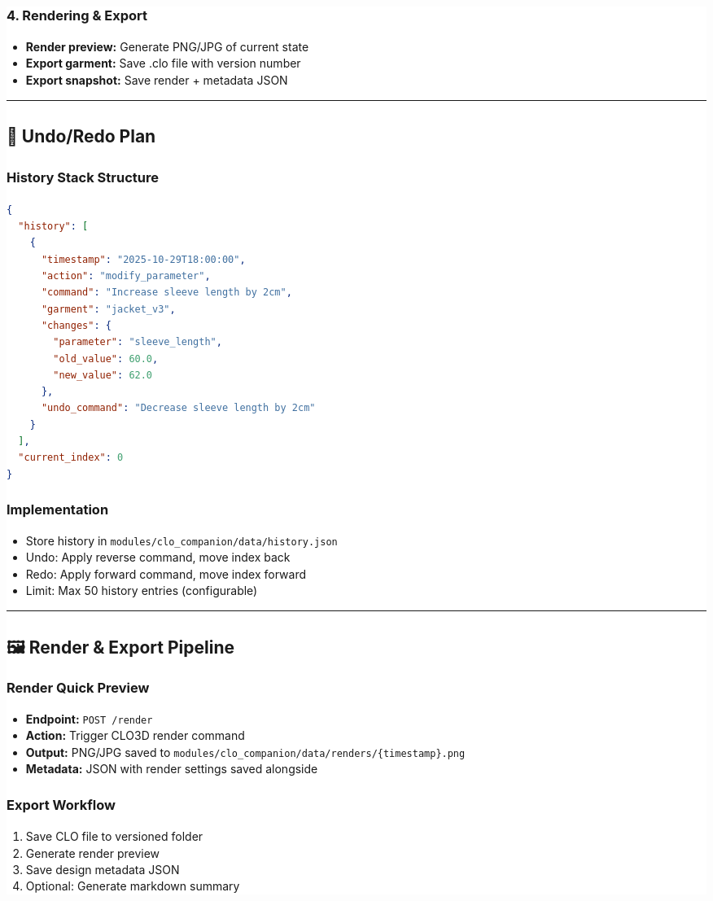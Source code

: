 ### **4. Rendering & Export**
- **Render preview:** Generate PNG/JPG of current state
- **Export garment:** Save .clo file with version number
- **Export snapshot:** Save render + metadata JSON

---

## 🔄 **Undo/Redo Plan**

### **History Stack Structure**

```json
{
  "history": [
    {
      "timestamp": "2025-10-29T18:00:00",
      "action": "modify_parameter",
      "command": "Increase sleeve length by 2cm",
      "garment": "jacket_v3",
      "changes": {
        "parameter": "sleeve_length",
        "old_value": 60.0,
        "new_value": 62.0
      },
      "undo_command": "Decrease sleeve length by 2cm"
    }
  ],
  "current_index": 0
}
```

### **Implementation**
- Store history in `modules/clo_companion/data/history.json`
- Undo: Apply reverse command, move index back
- Redo: Apply forward command, move index forward
- Limit: Max 50 history entries (configurable)

---

## 🖼️ **Render & Export Pipeline**

### **Render Quick Preview**
- **Endpoint:** `POST /render`
- **Action:** Trigger CLO3D render command
- **Output:** PNG/JPG saved to `modules/clo_companion/data/renders/{timestamp}.png`
- **Metadata:** JSON with render settings saved alongside

### **Export Workflow**
1. Save CLO file to versioned folder
2. Generate render preview
3. Save design metadata JSON
4. Optional: Generate markdown summary
